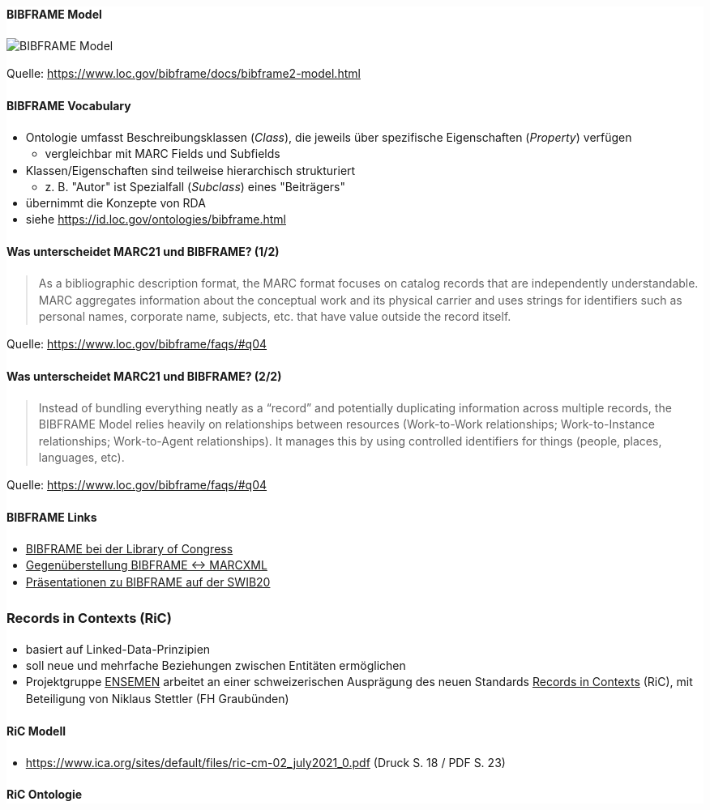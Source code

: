 #### BIBFRAME Model

![BIBFRAME Model](https://www.loc.gov/bibframe/docs/images/bf2-model.jpg)

Quelle: <https://www.loc.gov/bibframe/docs/bibframe2-model.html>

#### BIBFRAME Vocabulary

* Ontologie umfasst Beschreibungsklassen (*Class*), die jeweils über spezifische Eigenschaften (*Property*) verfügen
  * vergleichbar mit MARC Fields und Subfields
* Klassen/Eigenschaften sind teilweise hierarchisch strukturiert
  * z. B. "Autor" ist Spezialfall (*Subclass*) eines "Beiträgers"
* übernimmt die Konzepte von RDA
* siehe <https://id.loc.gov/ontologies/bibframe.html>

#### Was unterscheidet MARC21 und BIBFRAME? (1/2)

> As a bibliographic description format, the MARC format focuses on catalog records that are independently understandable. MARC aggregates information about the conceptual work and its physical carrier and uses strings for identifiers such as personal names, corporate name, subjects, etc. that have value outside the record itself.

Quelle: <https://www.loc.gov/bibframe/faqs/#q04>

#### Was unterscheidet MARC21 und BIBFRAME? (2/2)

> Instead of bundling everything neatly as a “record” and potentially duplicating information across multiple records, the BIBFRAME Model relies heavily on relationships between resources (Work-to-Work relationships; Work-to-Instance relationships; Work-to-Agent relationships). It manages this by using controlled identifiers for things (people, places, languages, etc).

Quelle: <https://www.loc.gov/bibframe/faqs/#q04>

#### BIBFRAME Links

* [BIBFRAME bei der Library of Congress](https://www.loc.gov/bibframe/)
* [Gegenüberstellung BIBFRAME <-> MARCXML](https://id.loc.gov/tools/bibframe/comparebf-lccn/2018958785.xml)
* [Präsentationen zu BIBFRAME auf der SWIB20](https://swib.org/swib20/programme.html)

### Records in Contexts (RiC)

* basiert auf Linked-Data-Prinzipien
* soll neue und mehrfache Beziehungen zwischen Entitäten ermöglichen
* Projektgruppe [ENSEMEN](https://vsa-aas.ch/arbeitsgruppen/projektgruppe-ensemen/) arbeitet an einer schweizerischen Ausprägung des neuen Standards [Records in Contexts](https://www.ica.org/en/records-contexts-german) (RiC), mit Beteiligung von Niklaus Stettler (FH Graubünden)

#### RiC Modell

* <https://www.ica.org/sites/default/files/ric-cm-02_july2021_0.pdf> (Druck S. 18 / PDF S. 23)

#### RiC Ontologie
